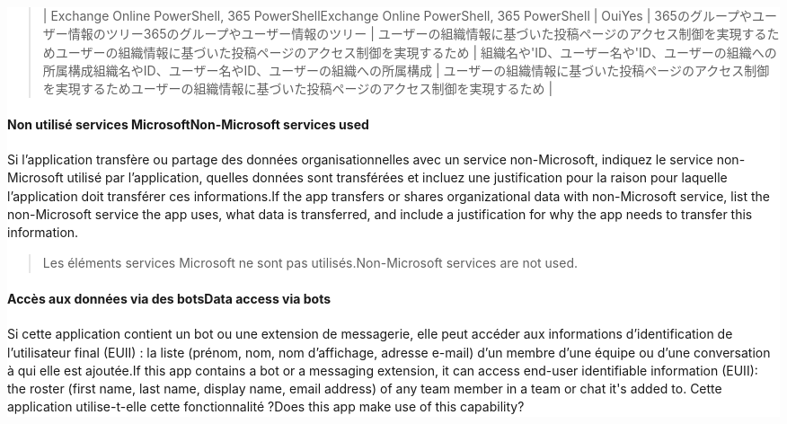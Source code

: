 >| <span data-ttu-id="c82ab-161">Exchange Online PowerShell, 365 PowerShell</span><span class="sxs-lookup"><span data-stu-id="c82ab-161">Exchange Online PowerShell, 365 PowerShell</span></span> | <span data-ttu-id="c82ab-162">Oui</span><span class="sxs-lookup"><span data-stu-id="c82ab-162">Yes</span></span> | <span data-ttu-id="c82ab-163">365&#12398;&#12464;&#12523;&#12540;&#12503;&#12420;&#12518;&#12540;&#12470;&#12540;&#24773;&#22577;&#12398;&#12484;&#12522;&#12540;</span><span class="sxs-lookup"><span data-stu-id="c82ab-163">365&#12398;&#12464;&#12523;&#12540;&#12503;&#12420;&#12518;&#12540;&#12470;&#12540;&#24773;&#22577;&#12398;&#12484;&#12522;&#12540;</span></span> | <span data-ttu-id="c82ab-164">&#12518;&#12540;&#12470;&#12540;&#12398;&#32068;&#32340;&#24773;&#22577;&#12395;&#22522;&#12389;&#12356;&#12383;&#25237;&#31295;&#12506;&#12540;&#12472;&#12398;&#12450;&#12463;&#12475;&#12473;&#21046;&#24481;&#12434;&#23455;&#29694;&#12377;&#12427;&#12383;&#12417;</span><span class="sxs-lookup"><span data-stu-id="c82ab-164">&#12518;&#12540;&#12470;&#12540;&#12398;&#32068;&#32340;&#24773;&#22577;&#12395;&#22522;&#12389;&#12356;&#12383;&#25237;&#31295;&#12506;&#12540;&#12472;&#12398;&#12450;&#12463;&#12475;&#12473;&#21046;&#24481;&#12434;&#23455;&#29694;&#12377;&#12427;&#12383;&#12417;</span></span> | <span data-ttu-id="c82ab-165">&#32068;&#32340;&#21517;&#12420;'ID&#12289;&#12518;&#12540;&#12470;&#12540;&#21517;&#12420;'ID&#12289;&#12518;&#12540;&#12470;&#12540;&#12398;&#32068;&#32340;&#12408;&#12398;&#25152;&#23646;&#27083;&#25104;</span><span class="sxs-lookup"><span data-stu-id="c82ab-165">&#32068;&#32340;&#21517;&#12420;ID&#12289;&#12518;&#12540;&#12470;&#12540;&#21517;&#12420;ID&#12289;&#12518;&#12540;&#12470;&#12540;&#12398;&#32068;&#32340;&#12408;&#12398;&#25152;&#23646;&#27083;&#25104;</span></span> | <span data-ttu-id="c82ab-166">&#12518;&#12540;&#12470;&#12540;&#12398;&#32068;&#32340;&#24773;&#22577;&#12395;&#22522;&#12389;&#12356;&#12383;&#25237;&#31295;&#12506;&#12540;&#12472;&#12398;&#12450;&#12463;&#12475;&#12473;&#21046;&#24481;&#12434;&#23455;&#29694;&#12377;&#12427;&#12383;&#12417;</span><span class="sxs-lookup"><span data-stu-id="c82ab-166">&#12518;&#12540;&#12470;&#12540;&#12398;&#32068;&#32340;&#24773;&#22577;&#12395;&#22522;&#12389;&#12356;&#12383;&#25237;&#31295;&#12506;&#12540;&#12472;&#12398;&#12450;&#12463;&#12475;&#12473;&#21046;&#24481;&#12434;&#23455;&#29694;&#12377;&#12427;&#12383;&#12417;</span></span> |

#### <a name="non-microsoft-services-used"></a><span data-ttu-id="c82ab-167">Non utilisé services Microsoft</span><span class="sxs-lookup"><span data-stu-id="c82ab-167">Non-Microsoft services used</span></span>

<span data-ttu-id="c82ab-168">Si l’application transfère ou partage des données organisationnelles avec un service non-Microsoft, indiquez le service non-Microsoft utilisé par l’application, quelles données sont transférées et incluez une justification pour la raison pour laquelle l’application doit transférer ces informations.</span><span class="sxs-lookup"><span data-stu-id="c82ab-168">If the app transfers or shares organizational data with non-Microsoft service, list the non-Microsoft service the app uses, what data is transferred, and include a justification for why the app needs to transfer this information.</span></span>

><span data-ttu-id="c82ab-169">Les éléments services Microsoft ne sont pas utilisés.</span><span class="sxs-lookup"><span data-stu-id="c82ab-169">Non-Microsoft services are not used.</span></span>

#### <a name="data-access-via-bots"></a><span data-ttu-id="c82ab-170">Accès aux données via des bots</span><span class="sxs-lookup"><span data-stu-id="c82ab-170">Data access via bots</span></span>

<span data-ttu-id="c82ab-171">Si cette application contient un bot ou une extension de messagerie, elle peut accéder aux informations d’identification de l’utilisateur final (EUII) : la liste (prénom, nom, nom d’affichage, adresse e-mail) d’un membre d’une équipe ou d’une conversation à qui elle est ajoutée.</span><span class="sxs-lookup"><span data-stu-id="c82ab-171">If this app contains a bot or a messaging extension, it can access end-user identifiable information (EUII): the roster (first name, last name, display name, email address) of any team member in a team or chat it's added to.</span></span> <span data-ttu-id="c82ab-172">Cette application utilise-t-elle cette fonctionnalité ?</span><span class="sxs-lookup"><span data-stu-id="c82ab-172">Does this app make use of this capability?</span></span>

